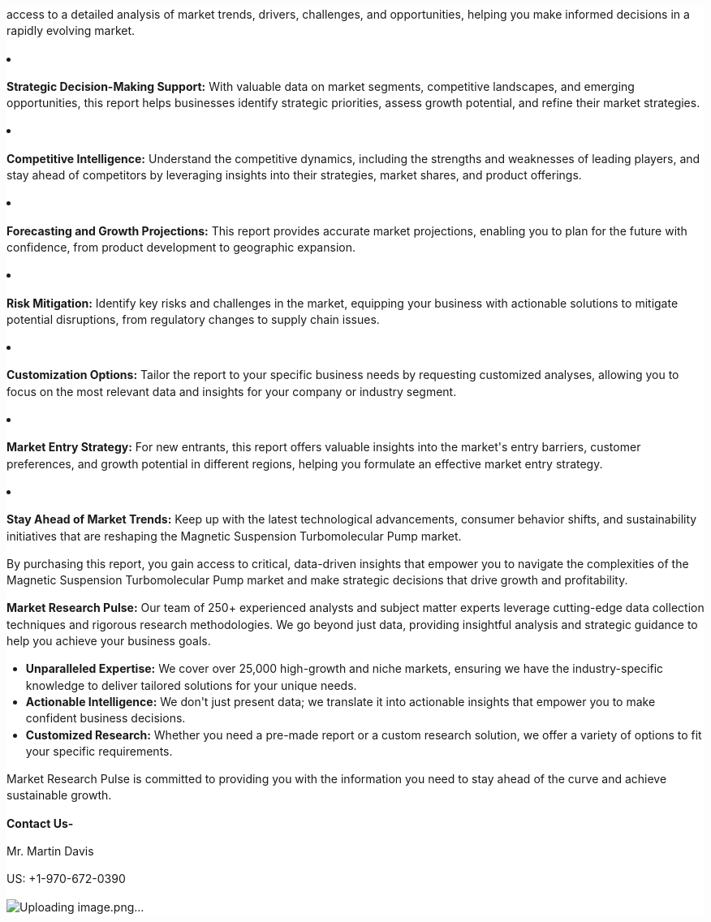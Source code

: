 access to a detailed analysis of market trends, drivers, challenges, and opportunities, helping you make informed decisions in a rapidly evolving market.</p></li><li><p><strong>Strategic Decision-Making Support:</strong> With valuable data on market segments, competitive landscapes, and emerging opportunities, this report helps businesses identify strategic priorities, assess growth potential, and refine their market strategies.</p></li><li><p><strong>Competitive Intelligence:</strong> Understand the competitive dynamics, including the strengths and weaknesses of leading players, and stay ahead of competitors by leveraging insights into their strategies, market shares, and product offerings.</p></li><li><p><strong>Forecasting and Growth Projections:</strong> This report provides accurate market projections, enabling you to plan for the future with confidence, from product development to geographic expansion.</p></li><li><p><strong>Risk Mitigation:</strong> Identify key risks and challenges in the market, equipping your business with actionable solutions to mitigate potential disruptions, from regulatory changes to supply chain issues.</p></li><li><p><strong>Customization Options:</strong> Tailor the report to your specific business needs by requesting customized analyses, allowing you to focus on the most relevant data and insights for your company or industry segment.</p></li><li><p><strong>Market Entry Strategy:</strong> For new entrants, this report offers valuable insights into the market's entry barriers, customer preferences, and growth potential in different regions, helping you formulate an effective market entry strategy.</p></li><li><p><strong>Stay Ahead of Market Trends:</strong> Keep up with the latest technological advancements, consumer behavior shifts, and sustainability initiatives that are reshaping the Magnetic Suspension Turbomolecular Pump market.</p></li></ol><p>By purchasing this report, you gain access to critical, data-driven insights that empower you to navigate the complexities of the Magnetic Suspension Turbomolecular Pump market and make strategic decisions that drive growth and profitability.</p><p><strong>Market Research Pulse:</strong>&nbsp;Our team of 250+ experienced analysts and subject matter experts leverage cutting-edge data collection techniques and rigorous research methodologies. We go beyond just data, providing insightful analysis and strategic guidance to help you achieve your business goals.</p><ul><li><strong>Unparalleled Expertise:</strong>&nbsp;We cover over 25,000 high-growth and niche markets, ensuring we have the industry-specific knowledge to deliver tailored solutions for your unique needs.</li><li><strong>Actionable Intelligence:</strong>&nbsp;We don't just present data; we translate it into actionable insights that empower you to make confident business decisions.</li><li><strong>Customized Research:</strong>&nbsp;Whether you need a pre-made report or a custom research solution, we offer a variety of options to fit your specific requirements.</li></ul><p>Market Research Pulse is committed to providing you with the information you need to stay ahead of the curve and achieve sustainable growth.</p><p><strong>Contact Us-</strong></p><p>Mr. Martin Davis</p><p>US: +1-970-672-0390</p>
![Uploading image.png…]()
